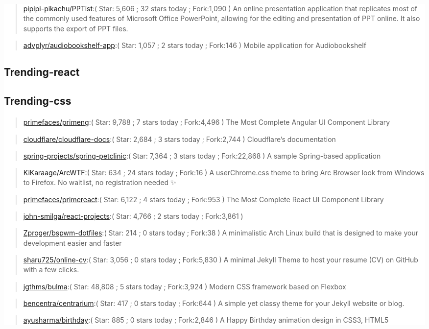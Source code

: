 > [pipipi-pikachu/PPTist](https://github.com/pipipi-pikachu/PPTist):( Star: 5,606 ; 32 stars today ; Fork:1,090 ) 
 > An online presentation application that replicates most of the commonly used features of Microsoft Office PowerPoint, allowing for the editing and presentation of PPT online. It also supports the export of PPT files.

> [advplyr/audiobookshelf-app](https://github.com/advplyr/audiobookshelf-app):( Star: 1,057 ; 2 stars today ; Fork:146 ) 
 > Mobile application for Audiobookshelf

## Trending-react
## Trending-css
> [primefaces/primeng](https://github.com/primefaces/primeng):( Star: 9,788 ; 7 stars today ; Fork:4,496 ) 
 > The Most Complete Angular UI Component Library

> [cloudflare/cloudflare-docs](https://github.com/cloudflare/cloudflare-docs):( Star: 2,684 ; 3 stars today ; Fork:2,744 ) 
 > Cloudflare’s documentation

> [spring-projects/spring-petclinic](https://github.com/spring-projects/spring-petclinic):( Star: 7,364 ; 3 stars today ; Fork:22,868 ) 
 > A sample Spring-based application

> [KiKaraage/ArcWTF](https://github.com/KiKaraage/ArcWTF):( Star: 634 ; 24 stars today ; Fork:16 ) 
 > A userChrome.css theme to bring Arc Browser look from Windows to Firefox. No waitlist, no registration needed ✨

> [primefaces/primereact](https://github.com/primefaces/primereact):( Star: 6,122 ; 4 stars today ; Fork:953 ) 
 > The Most Complete React UI Component Library

> [john-smilga/react-projects](https://github.com/john-smilga/react-projects):( Star: 4,766 ; 2 stars today ; Fork:3,861 ) 
 > 

> [Zproger/bspwm-dotfiles](https://github.com/Zproger/bspwm-dotfiles):( Star: 214 ; 0 stars today ; Fork:38 ) 
 > A minimalistic Arch Linux build that is designed to make your development easier and faster

> [sharu725/online-cv](https://github.com/sharu725/online-cv):( Star: 3,056 ; 0 stars today ; Fork:5,830 ) 
 > A minimal Jekyll Theme to host your resume (CV) on GitHub with a few clicks.

> [jgthms/bulma](https://github.com/jgthms/bulma):( Star: 48,808 ; 5 stars today ; Fork:3,924 ) 
 > Modern CSS framework based on Flexbox

> [bencentra/centrarium](https://github.com/bencentra/centrarium):( Star: 417 ; 0 stars today ; Fork:644 ) 
 > A simple yet classy theme for your Jekyll website or blog.

> [ayusharma/birthday](https://github.com/ayusharma/birthday):( Star: 885 ; 0 stars today ; Fork:2,846 ) 
 > A Happy Birthday animation design in CSS3, HTML5
